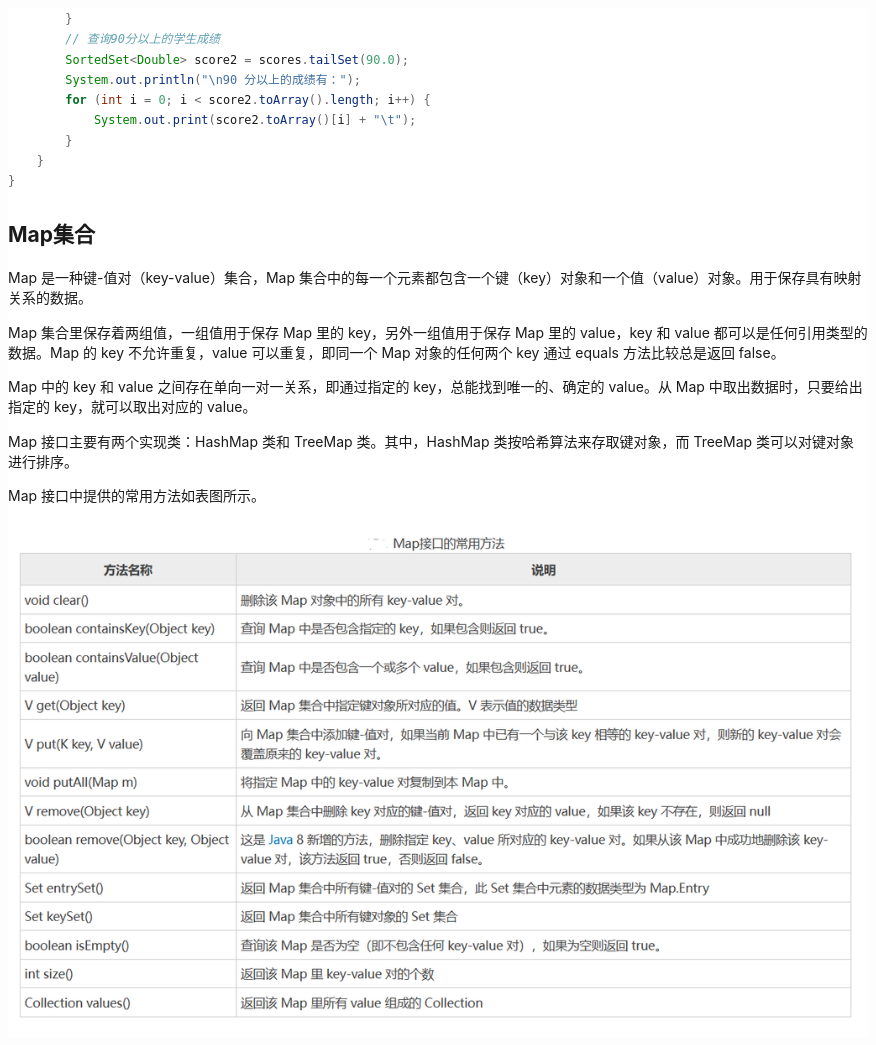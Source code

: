 ```java
        }
        // 查询90分以上的学生成绩
        SortedSet<Double> score2 = scores.tailSet(90.0);
        System.out.println("\n90 分以上的成绩有：");
        for (int i = 0; i < score2.toArray().length; i++) {
            System.out.print(score2.toArray()[i] + "\t");
        }
    }
}
```


## Map集合

Map 是一种键-值对（key-value）集合，Map 集合中的每一个元素都包含一个键（key）对象和一个值（value）对象。用于保存具有映射关系的数据。

Map 集合里保存着两组值，一组值用于保存 Map 里的 key，另外一组值用于保存 Map 里的 value，key 和 value 都可以是任何引用类型的数据。Map 的 key 不允许重复，value 可以重复，即同一个 Map 对象的任何两个 key 通过 equals 方法比较总是返回 false。

Map 中的 key 和 value 之间存在单向一对一关系，即通过指定的 key，总能找到唯一的、确定的 value。从 Map 中取出数据时，只要给出指定的 key，就可以取出对应的 value。

Map 接口主要有两个实现类：HashMap 类和 TreeMap 类。其中，HashMap 类按哈希算法来存取键对象，而 TreeMap 类可以对键对象进行排序。

Map 接口中提供的常用方法如表图所示。

![java_20230628235302.png](../blog_img/java_20230628235302.png)
